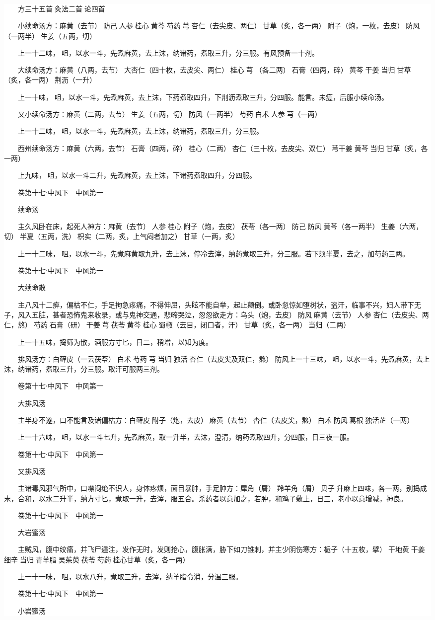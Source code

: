 　　方三十五首 灸法二首 论四首

　　小续命汤方：麻黄（去节） 防己 人参 桂心 黄芩 芍药 芎 杏仁（去尖皮、两仁） 甘草（炙，各一两） 附子（炮，一枚，去皮） 防风（一两半） 生姜（五两，切）

　　上一十二味， 咀，以水一斗，先煮麻黄，去上沫，纳诸药，煮取三升，分三服。有风预备一十剂。

　　大续命汤方：麻黄（八两，去节） 大杏仁（四十枚，去皮尖、两仁） 桂心 芎 （各二两） 石膏（四两，碎） 黄芩 干姜 当归 甘草（炙，各一两） 荆沥（一升）

　　上一十味， 咀，以水一斗，先煮麻黄，去上沫，下药煮取四升，下荆沥煮取三升，分四服。能言。未瘥，后服小续命汤。

　　又小续命汤方：麻黄（二两，去节） 生姜（五两，切） 防风（一两半） 芍药 白术 人参 芎（一两）

　　上一十二味， 咀，以水一斗，先煮麻黄，去上沫，纳诸药，煮取三升，分三服。

　　西州续命汤方：麻黄（六两，去节） 石膏（四两，碎） 桂心（二两） 杏仁（三十枚，去皮尖、双仁） 芎干姜 黄芩 当归 甘草（炙，各一两）

　　上九味， 咀，以水一斗二升，先煮麻黄，去上沫，下诸药煮取四升，分四服。

　　卷第十七·中风下　中风第一

　　续命汤

　　主久风卧在床，起死人神方：麻黄（去节） 人参 桂心 附子（炮，去皮） 茯苓（各一两） 防己 防风 黄芩（各一两半） 生姜（六两，切） 半夏（五两，洗） 枳实（二两，炙，上气闷者加之） 甘草（一两，炙）

　　上一十二味， 咀，以水一斗，先煮麻黄取九升，去上沫，停冷去滓，纳药煮取三升，分三服。若下须半夏，去之，加芍药三两。

　　卷第十七·中风下　中风第一

　　大续命散

　　主八风十二痹，偏枯不仁，手足拘急疼痛，不得伸屈，头眩不能自举，起止颠倒。或卧忽惊如堕树状，盗汗，临事不兴，妇人带下无子，风入五脏，甚者恐怖鬼来收录，或与鬼神交通，悲啼哭泣，忽忽欲走方：乌头（炮，去皮） 防风 麻黄（去节） 人参 杏仁（去皮尖、两仁，熬） 芍药 石膏（研） 干姜 芎 茯苓 黄芩 桂心 蜀椒（去目，闭口者，汗） 甘草（炙，各一两） 当归（二两）

　　上一十五味，捣筛为散，酒服方寸匕，日二，稍增，以知为度。

　　排风汤方：白藓皮（一云茯苓） 白术 芍药 芎 当归 独活 杏仁（去皮尖及双仁，熬） 防风上一十三味， 咀，以水一斗，先煮麻黄，去上沫，纳诸药，煮取三升，分三服。取汗可服两三剂。

　　卷第十七·中风下　中风第一

　　大排风汤

　　主半身不遂，口不能言及诸偏枯方：白藓皮 附子（炮，去皮） 麻黄（去节） 杏仁（去皮尖，熬） 白术 防风 葛根 独活芷（一两）

　　上一十六味， 咀，以水一斗七升，先煮麻黄，取一升半，去沫，澄清，纳药煮取四升，分四服，日三夜一服。

　　卷第十七·中风下　中风第一

　　又排风汤

　　主诸毒风邪气所中，口噤闷绝不识人，身体疼烦，面目暴肿，手足肿方：犀角（屑） 羚羊角（屑） 贝子 升麻上四味，各一两，别捣成末，合和，以水二升半，纳方寸匕，煮取一升，去滓，服五合。杀药者以意加之，若肿，和鸡子敷上，日三，老小以意增减，神良。

　　卷第十七·中风下　中风第一

　　大岩蜜汤

　　主贼风，腹中绞痛，并飞尸遁注，发作无时，发则抢心，腹胀满，胁下如刀锥刺，并主少阴伤寒方：栀子（十五枚，擘） 干地黄 干姜 细辛 当归 青羊脂 吴茱萸 茯苓 芍药 桂心甘草（炙，各一两）

　　上一十一味， 咀，以水八升，煮取三升，去滓，纳羊脂令消，分温三服。

　　卷第十七·中风下　中风第一

　　小岩蜜汤

